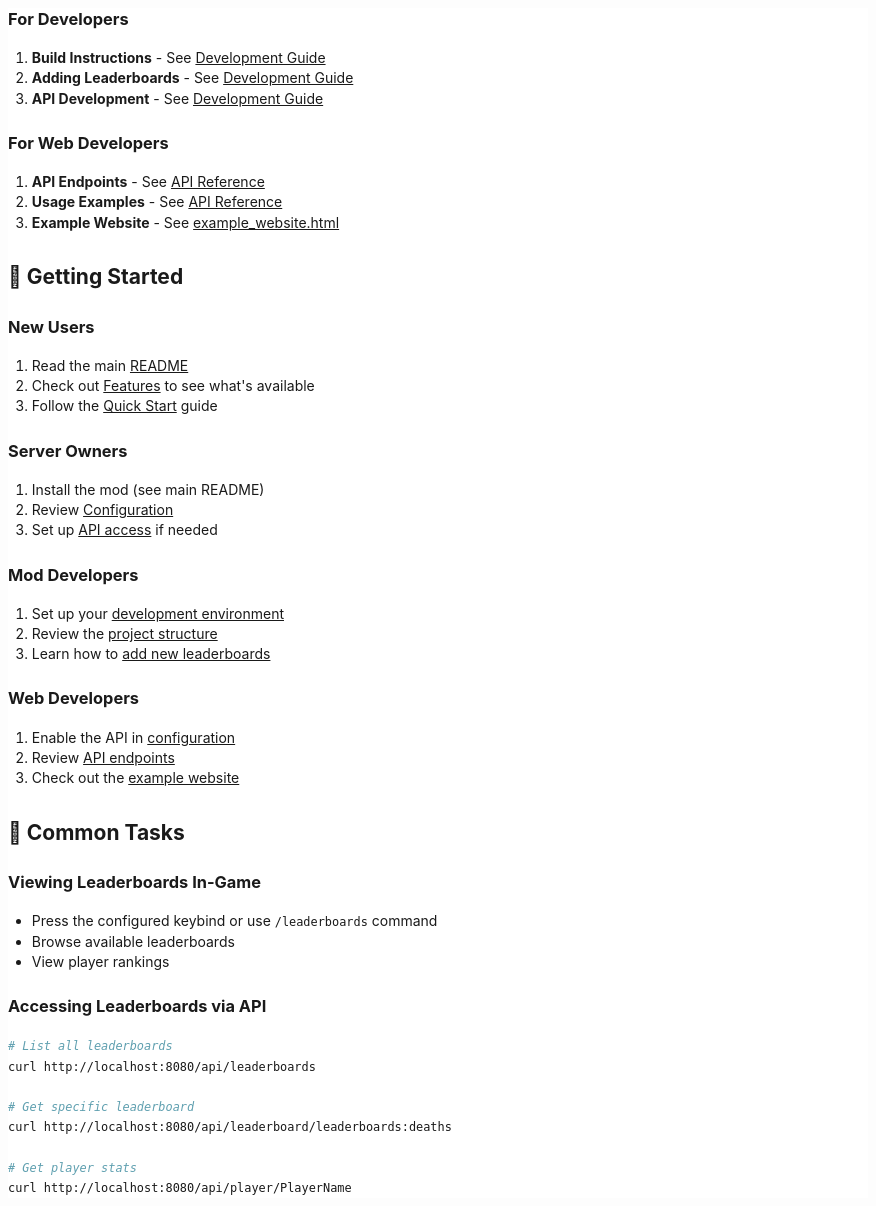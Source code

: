 ### For Developers

1. **Build Instructions** - See [Development Guide](DEVELOPMENT.md#building-the-project)
2. **Adding Leaderboards** - See [Development Guide](DEVELOPMENT.md#adding-new-leaderboards)
3. **API Development** - See [Development Guide](DEVELOPMENT.md#api-architecture)

### For Web Developers

1. **API Endpoints** - See [API Reference](API.md#endpoints)
2. **Usage Examples** - See [API Reference](API.md#usage-examples)
3. **Example Website** - See [example_website.html](../example_website.html)

## 📖 Getting Started

### New Users

1. Read the main [README](../README.md)
2. Check out [Features](FEATURES.md) to see what's available
3. Follow the [Quick Start](QUICK_START.md) guide

### Server Owners

1. Install the mod (see main README)
2. Review [Configuration](CONFIGURATION.md)
3. Set up [API access](API.md) if needed

### Mod Developers

1. Set up your [development environment](DEVELOPMENT.md#development-environment-setup)
2. Review the [project structure](DEVELOPMENT.md#project-structure)
3. Learn how to [add new leaderboards](DEVELOPMENT.md#adding-new-leaderboards)

### Web Developers

1. Enable the API in [configuration](CONFIGURATION.md)
2. Review [API endpoints](API.md#endpoints)
3. Check out the [example website](../example_website.html)

## 🎯 Common Tasks

### Viewing Leaderboards In-Game

- Press the configured keybind or use `/leaderboards` command
- Browse available leaderboards
- View player rankings

### Accessing Leaderboards via API

```bash
# List all leaderboards
curl http://localhost:8080/api/leaderboards

# Get specific leaderboard
curl http://localhost:8080/api/leaderboard/leaderboards:deaths

# Get player stats
curl http://localhost:8080/api/player/PlayerName
```
